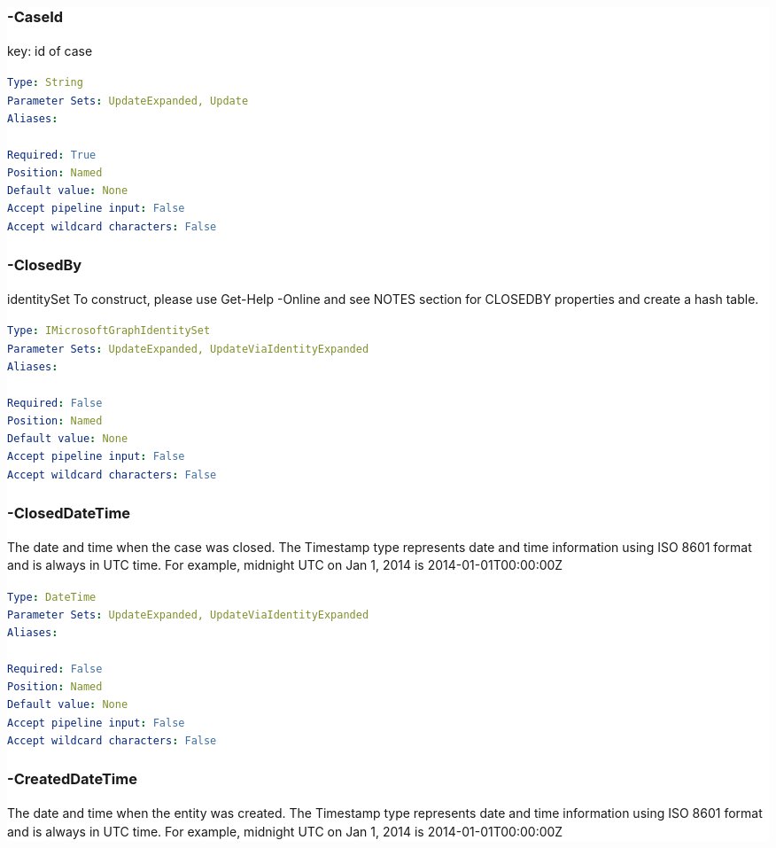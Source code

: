 ### -CaseId
key: id of case

```yaml
Type: String
Parameter Sets: UpdateExpanded, Update
Aliases:

Required: True
Position: Named
Default value: None
Accept pipeline input: False
Accept wildcard characters: False
```

### -ClosedBy
identitySet
To construct, please use Get-Help -Online and see NOTES section for CLOSEDBY properties and create a hash table.

```yaml
Type: IMicrosoftGraphIdentitySet
Parameter Sets: UpdateExpanded, UpdateViaIdentityExpanded
Aliases:

Required: False
Position: Named
Default value: None
Accept pipeline input: False
Accept wildcard characters: False
```

### -ClosedDateTime
The date and time when the case was closed.
The Timestamp type represents date and time information using ISO 8601 format and is always in UTC time.
For example, midnight UTC on Jan 1, 2014 is 2014-01-01T00:00:00Z

```yaml
Type: DateTime
Parameter Sets: UpdateExpanded, UpdateViaIdentityExpanded
Aliases:

Required: False
Position: Named
Default value: None
Accept pipeline input: False
Accept wildcard characters: False
```

### -CreatedDateTime
The date and time when the entity was created.
The Timestamp type represents date and time information using ISO 8601 format and is always in UTC time.
For example, midnight UTC on Jan 1, 2014 is 2014-01-01T00:00:00Z
